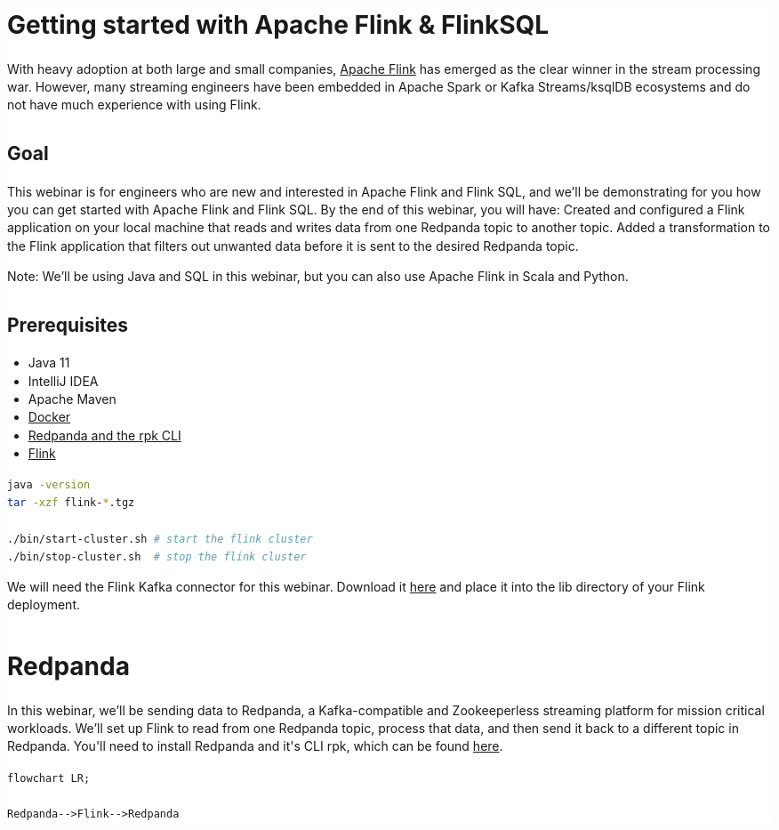 # Getting started with Apache Flink & FlinkSQL
With heavy adoption at both large and small companies, [Apache Flink](https://flink.apache.org/) has emerged as the clear winner in the stream processing war. However, many streaming engineers have been embedded in Apache Spark or Kafka Streams/ksqlDB ecosystems and do not have much experience with using Flink.

## Goal
This webinar is for engineers who are new and interested in Apache Flink and Flink SQL, and we’ll be demonstrating for you how you can get started with Apache Flink and Flink SQL. By the end of this webinar, you will have:
Created and configured a Flink application on your local machine that reads and writes data from one Redpanda topic to another topic. 
Added a transformation to the Flink application that filters out unwanted data before it is sent to the desired Redpanda topic. 

Note: We’ll be using Java and SQL in this webinar, but you can also use Apache Flink in Scala and Python. 

## Prerequisites

- Java 11
- IntelliJ IDEA
- Apache Maven 
- [Docker](https://docs.docker.com/get-docker/)
- [Redpanda and the rpk CLI](https://docs.redpanda.com/docs/platform/quickstart/)
- [Flink](https://flink.apache.org/downloads.html#apache-flink-1160)

```bash
java -version
tar -xzf flink-*.tgz

./bin/start-cluster.sh # start the flink cluster
./bin/stop-cluster.sh  # stop the flink cluster
```

We will need the Flink Kafka connector for this webinar. Download it [here](https://nightlies.apache.org/flink/flink-docs-release-1.16/docs/connectors/table/kafka/) and place it into the lib directory of your Flink deployment.

# Redpanda
In this webinar, we’ll be sending data to Redpanda, a Kafka-compatible and Zookeeperless streaming platform for mission critical workloads. We’ll set up Flink to read from one Redpanda topic, process that data, and then send it back to a different topic in Redpanda. You'll need to install Redpanda and it's CLI rpk, which can be found [here](https://docs.redpanda.com/docs/platform/quickstart/).

```mermaid
flowchart LR;

Redpanda-->Flink-->Redpanda
```
